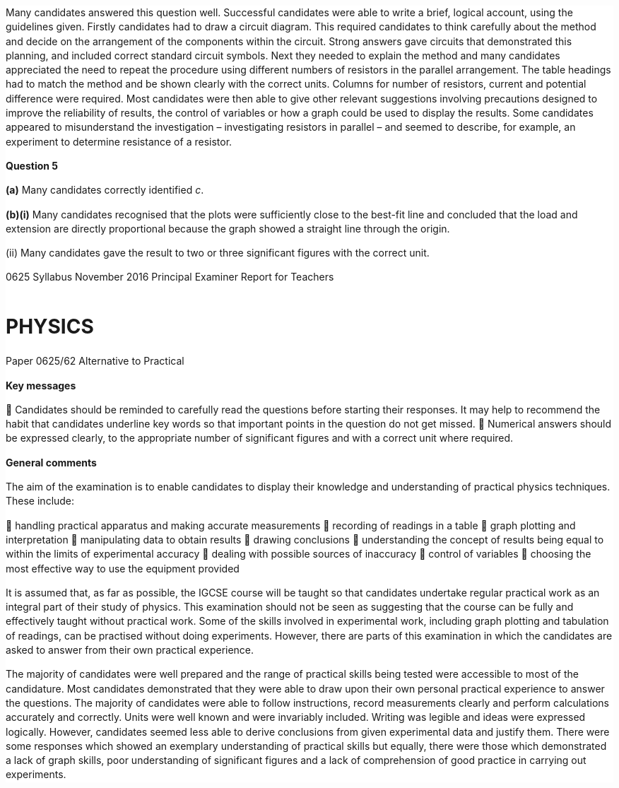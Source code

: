 Many candidates answered this question well. Successful candidates were able to write a brief, logical account, using the guidelines given. Firstly candidates had to draw a circuit diagram. This required candidates to think carefully about the method and decide on the arrangement of the components within the circuit. Strong answers gave circuits that demonstrated this planning, and included correct standard circuit symbols. Next they needed to explain the method and many candidates appreciated the need to repeat the procedure using different numbers of resistors in the parallel arrangement. The table headings had to match the method and be shown clearly with the correct units. Columns for number of resistors, current and potential difference were required. Most candidates were then able to give other relevant suggestions involving precautions designed to improve the reliability of results, the control of variables or how a graph could be used to display the results. Some candidates appeared to misunderstand the investigation – investigating resistors in parallel – and seemed to describe, for example, an experiment to determine resistance of a resistor. 

**Question 5** 

**(a)** Many candidates correctly identified _c_. 

**(b)(i)** Many candidates recognised that the plots were sufficiently close to the best-fit line and concluded that the load and extension are directly proportional because the graph showed a straight line through the origin. 

 (ii) Many candidates gave the result to two or three significant figures with the correct unit. 


 0625 Syllabus November 2016 Principal Examiner Report for Teachers 

# PHYSICS 

 Paper 0625/62 Alternative to Practical 

**Key messages** 

  Candidates should be reminded to carefully read the questions before starting their responses. It may help to recommend the habit that candidates underline key words so that important points in the question do not get missed.  Numerical answers should be expressed clearly, to the appropriate number of significant figures and with a correct unit where required. 

**General comments** 

The aim of the examination is to enable candidates to display their knowledge and understanding of practical physics techniques. These include: 

 handling practical apparatus and making accurate measurements  recording of readings in a table  graph plotting and interpretation  manipulating data to obtain results  drawing conclusions  understanding the concept of results being equal to within the limits of experimental accuracy  dealing with possible sources of inaccuracy  control of variables  choosing the most effective way to use the equipment provided 

It is assumed that, as far as possible, the IGCSE course will be taught so that candidates undertake regular practical work as an integral part of their study of physics. This examination should not be seen as suggesting that the course can be fully and effectively taught without practical work. Some of the skills involved in experimental work, including graph plotting and tabulation of readings, can be practised without doing experiments. However, there are parts of this examination in which the candidates are asked to answer from their own practical experience. 

The majority of candidates were well prepared and the range of practical skills being tested were accessible to most of the candidature. Most candidates demonstrated that they were able to draw upon their own personal practical experience to answer the questions. The majority of candidates were able to follow instructions, record measurements clearly and perform calculations accurately and correctly. Units were well known and were invariably included. Writing was legible and ideas were expressed logically. However, candidates seemed less able to derive conclusions from given experimental data and justify them. There were some responses which showed an exemplary understanding of practical skills but equally, there were those which demonstrated a lack of graph skills, poor understanding of significant figures and a lack of comprehension of good practice in carrying out experiments. 
